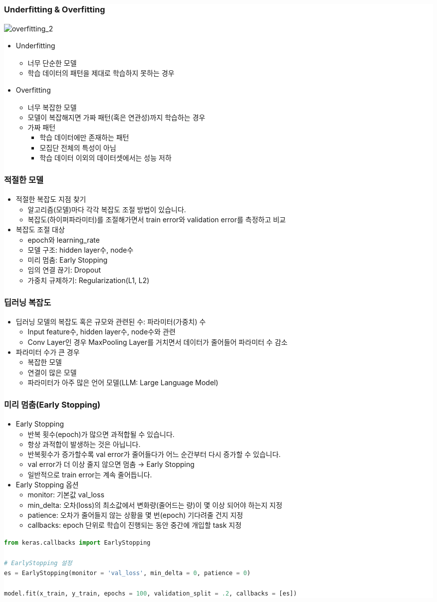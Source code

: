 ### **Underfitting & Overfitting**
![overfitting_2](https://github.com/user-attachments/assets/f60fb793-8976-4c9f-b445-8a794841c71a)

- Underfitting
    - 너무 단순한 모델
    - 학습 데이터의 패턴을 제대로 학습하지 못하는 경우

- Overfitting
    - 너무 복잡한 모델
    - 모델이 복잡해지면 가짜 패턴(혹은 연관성)까지 학습하는 경우 
    - 가짜 패턴
        - 학습 데이터에만 존재하는 패턴
        - 모집단 전체의 특성이 아님
        - 학습 데이터 이외의 데이터셋에서는 성능 저하

### **적절한 모델**
- 적절한 복잡도 지점 찾기
    - 알고리즘(모델)마다 각각 복잡도 조절 방법이 있습니다. 
    - 복잡도(하이퍼파라미터)를 조절해가면서 train error와 validation error를 측정하고 비교 
- 복잡도 조절 대상
    - epoch와 learning_rate
    - 모델 구조: hidden layer수, node수
    - 미리 멈춤: Early Stopping
    - 임의 연결 끊기: Dropout
    - 가중치 규제하기: Regularization(L1, L2)

### **딥러닝 복잡도** 
- 딥러닝 모델의 복잡도 혹은 규모와 관련된 수: 파라미터(가중치) 수
    - Input feature수, hidden layer수, node수와 관련
    - Conv Layer인 경우 MaxPooling Layer를 거치면서 데이터가 줄어들어 파라미터 수 감소 
- 파라미터 수가 큰 경우 
    - 복잡한 모델
    - 연결이 많은 모델
    - 파라미터가 아주 많은 언어 모델(LLM: Large Language Model)

### **미리 멈춤(Early Stopping)**
- Early Stopping
    - 반복 횟수(epoch)가 많으면 과적합될 수 있습니다. 
    - 항상 과적합이 발생하는 것은 아닙니다.
    - 반복횟수가 증가할수록 val error가 줄어들다가 어느 순간부터 다시 증가할 수 있습니다. 
    - val error가 더 이상 줄지 않으면 멈춤 → Early Stopping
    - 일반적으로 train error는 계속 줄어듭니다. 
- Early Stopping 옵션
    - monitor: 기본값 val_loss
    - min_delta: 오차(loss)의 최소값에서 변화량(줄어드는 량)이 몇 이상 되어야 하는지 지정 
    - patience: 오차가 줄어들지 않는 상황을 몇 번(epoch) 기다려줄 건지 지정
    - callbacks: epoch 단위로 학습이 진행되는 동안 중간에 개입할 task 지정

```python
from keras.callbacks import EarlyStopping

# EarlyStopping 설정
es = EarlyStopping(monitor = 'val_loss', min_delta = 0, patience = 0)

model.fit(x_train, y_train, epochs = 100, validation_split = .2, callbacks = [es])
```

